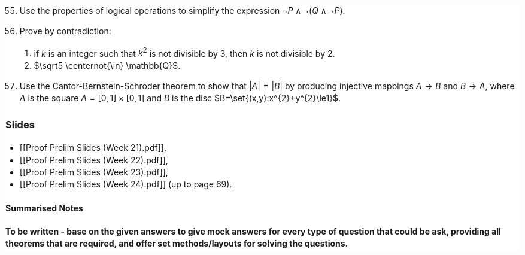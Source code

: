 55. Use the properties of logical operations to simplify the expression $\neg P\land \neg(Q\land \neg P)$.

56. Prove by contradiction:
	1. if $k$ is an integer such that $k^{2}$ is not divisible by $3$, then $k$ is not divisible by $2$.
	2. $\sqrt5 \centernot{\in} \mathbb{Q}$.

57. Use the Cantor-Bernstein-Schroder theorem to show that $|A|=|B|$ by producing injective mappings $A\to B$ and $B\to A$, where $A$ is the square $A=[0,1]\times[0,1]$ and $B$ is the disc $B=\set{(x,y):x^{2}+y^{2}\le1}$.

### Slides

- [[Proof Prelim Slides (Week 21).pdf]],
- [[Proof Prelim Slides (Week 22).pdf]],
- [[Proof Prelim Slides (Week 23).pdf]],
- [[Proof Prelim Slides (Week 24).pdf]] (up to page 69).

#### Summarised Notes

**To be written - base on the given answers to give mock answers for every type of question that could be ask, providing all theorems that are required, and offer set methods/layouts for solving the questions.**

